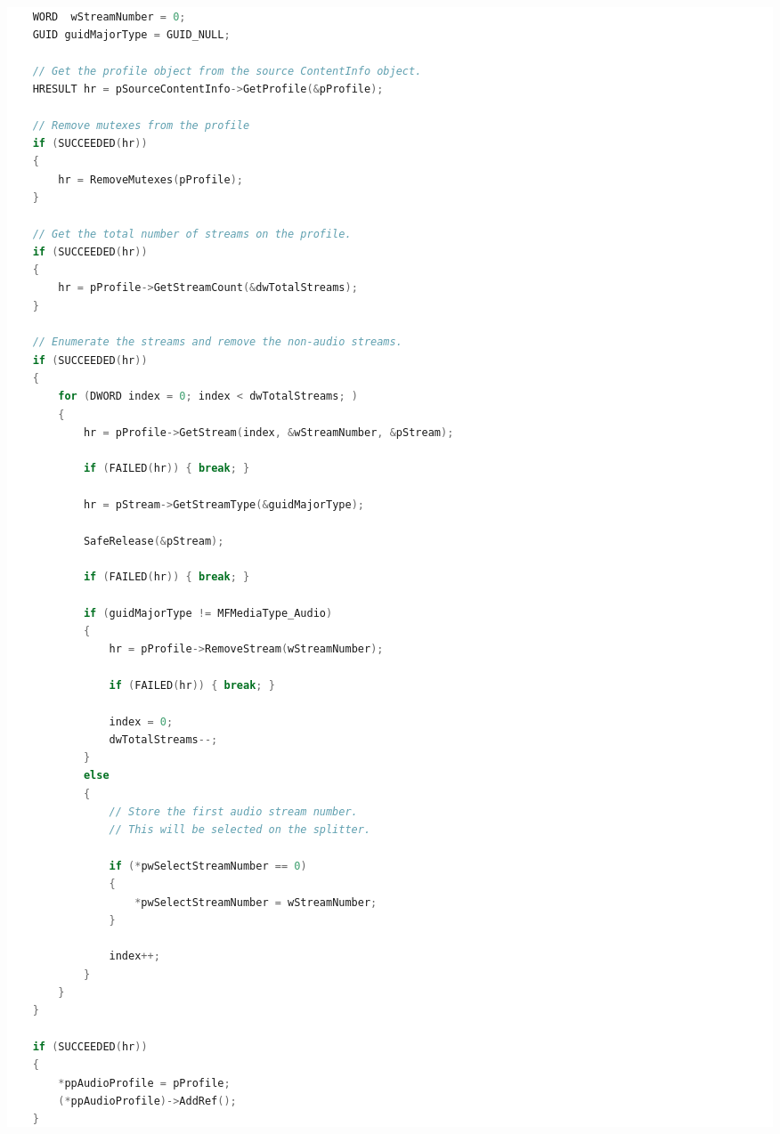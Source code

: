 ```C++
    WORD  wStreamNumber = 0; 
    GUID guidMajorType = GUID_NULL;
    
    // Get the profile object from the source ContentInfo object.
    HRESULT hr = pSourceContentInfo->GetProfile(&pProfile);

    // Remove mutexes from the profile
    if (SUCCEEDED(hr))
    {
        hr = RemoveMutexes(pProfile);
    }

    // Get the total number of streams on the profile.
    if (SUCCEEDED(hr))
    {
        hr = pProfile->GetStreamCount(&dwTotalStreams);
    }

    // Enumerate the streams and remove the non-audio streams.
    if (SUCCEEDED(hr))
    {
        for (DWORD index = 0; index < dwTotalStreams; )
        {
            hr = pProfile->GetStream(index, &wStreamNumber, &pStream);

            if (FAILED(hr)) { break; }

            hr = pStream->GetStreamType(&guidMajorType);

            SafeRelease(&pStream);

            if (FAILED(hr)) { break; }

            if (guidMajorType != MFMediaType_Audio)
            {
                hr = pProfile->RemoveStream(wStreamNumber);
    
                if (FAILED(hr)) { break; }

                index = 0;
                dwTotalStreams--;
            }
            else
            {
                // Store the first audio stream number. 
                // This will be selected on the splitter.

                if (*pwSelectStreamNumber == 0)
                {
                    *pwSelectStreamNumber = wStreamNumber;
                }

                index++;
            }
        }
    }

    if (SUCCEEDED(hr))
    {
        *ppAudioProfile = pProfile;
        (*ppAudioProfile)->AddRef();
    }

```